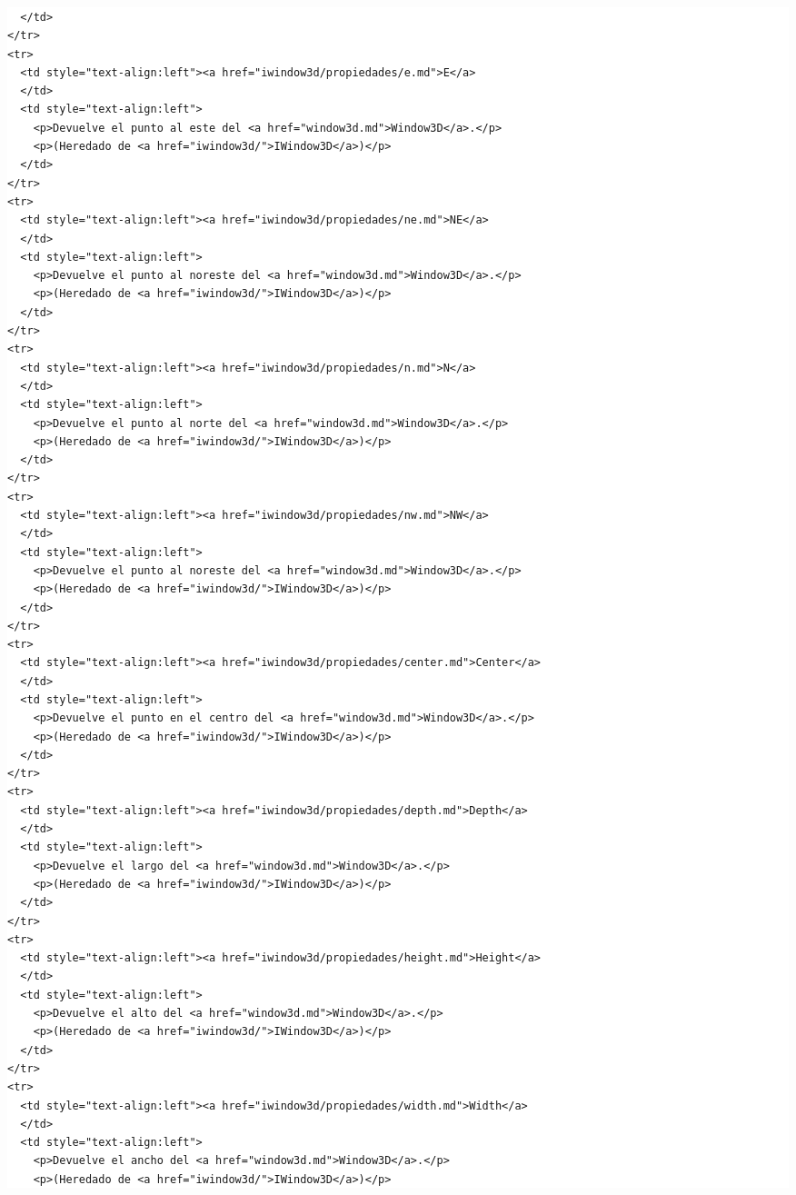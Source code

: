       </td>
    </tr>
    <tr>
      <td style="text-align:left"><a href="iwindow3d/propiedades/e.md">E</a>
      </td>
      <td style="text-align:left">
        <p>Devuelve el punto al este del <a href="window3d.md">Window3D</a>.</p>
        <p>(Heredado de <a href="iwindow3d/">IWindow3D</a>)</p>
      </td>
    </tr>
    <tr>
      <td style="text-align:left"><a href="iwindow3d/propiedades/ne.md">NE</a>
      </td>
      <td style="text-align:left">
        <p>Devuelve el punto al noreste del <a href="window3d.md">Window3D</a>.</p>
        <p>(Heredado de <a href="iwindow3d/">IWindow3D</a>)</p>
      </td>
    </tr>
    <tr>
      <td style="text-align:left"><a href="iwindow3d/propiedades/n.md">N</a>
      </td>
      <td style="text-align:left">
        <p>Devuelve el punto al norte del <a href="window3d.md">Window3D</a>.</p>
        <p>(Heredado de <a href="iwindow3d/">IWindow3D</a>)</p>
      </td>
    </tr>
    <tr>
      <td style="text-align:left"><a href="iwindow3d/propiedades/nw.md">NW</a>
      </td>
      <td style="text-align:left">
        <p>Devuelve el punto al noreste del <a href="window3d.md">Window3D</a>.</p>
        <p>(Heredado de <a href="iwindow3d/">IWindow3D</a>)</p>
      </td>
    </tr>
    <tr>
      <td style="text-align:left"><a href="iwindow3d/propiedades/center.md">Center</a>
      </td>
      <td style="text-align:left">
        <p>Devuelve el punto en el centro del <a href="window3d.md">Window3D</a>.</p>
        <p>(Heredado de <a href="iwindow3d/">IWindow3D</a>)</p>
      </td>
    </tr>
    <tr>
      <td style="text-align:left"><a href="iwindow3d/propiedades/depth.md">Depth</a>
      </td>
      <td style="text-align:left">
        <p>Devuelve el largo del <a href="window3d.md">Window3D</a>.</p>
        <p>(Heredado de <a href="iwindow3d/">IWindow3D</a>)</p>
      </td>
    </tr>
    <tr>
      <td style="text-align:left"><a href="iwindow3d/propiedades/height.md">Height</a>
      </td>
      <td style="text-align:left">
        <p>Devuelve el alto del <a href="window3d.md">Window3D</a>.</p>
        <p>(Heredado de <a href="iwindow3d/">IWindow3D</a>)</p>
      </td>
    </tr>
    <tr>
      <td style="text-align:left"><a href="iwindow3d/propiedades/width.md">Width</a>
      </td>
      <td style="text-align:left">
        <p>Devuelve el ancho del <a href="window3d.md">Window3D</a>.</p>
        <p>(Heredado de <a href="iwindow3d/">IWindow3D</a>)</p>